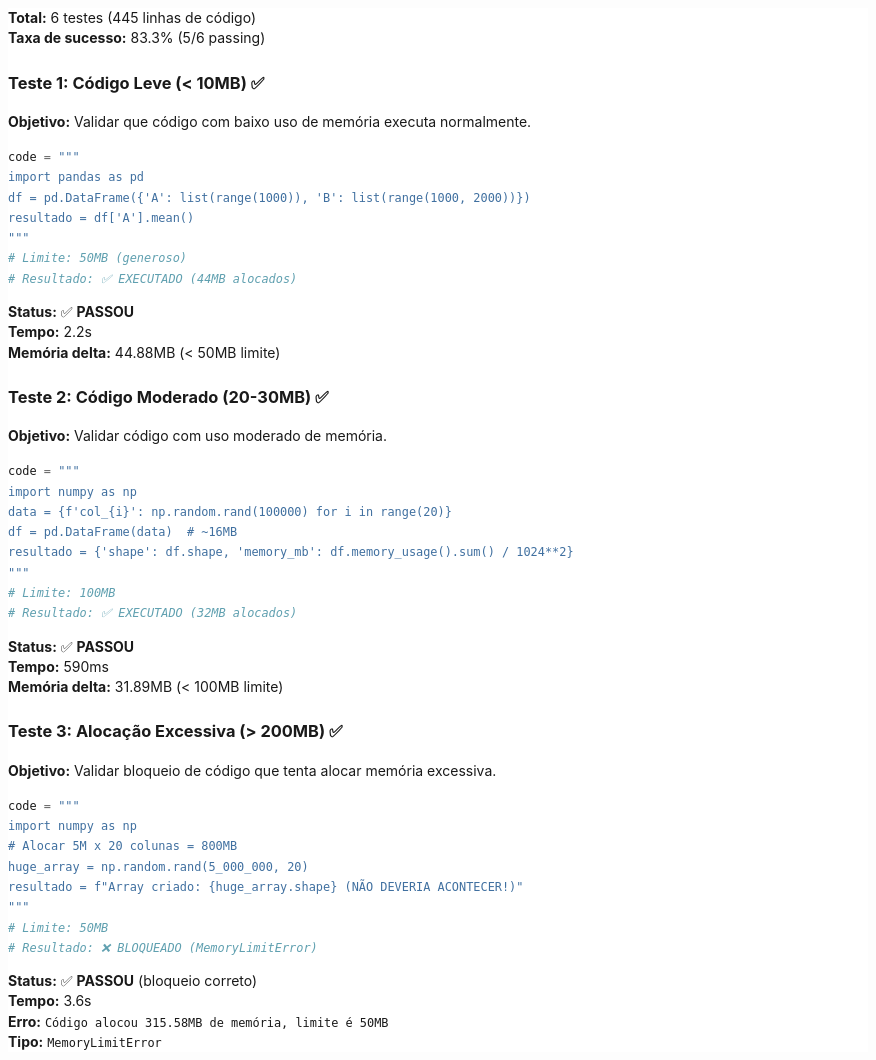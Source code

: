 **Total:** 6 testes (445 linhas de código)  
**Taxa de sucesso:** 83.3% (5/6 passing)

### Teste 1: Código Leve (< 10MB) ✅

**Objetivo:** Validar que código com baixo uso de memória executa normalmente.

```python
code = """
import pandas as pd
df = pd.DataFrame({'A': list(range(1000)), 'B': list(range(1000, 2000))})
resultado = df['A'].mean()
"""
# Limite: 50MB (generoso)
# Resultado: ✅ EXECUTADO (44MB alocados)
```

**Status:** ✅ **PASSOU**  
**Tempo:** 2.2s  
**Memória delta:** 44.88MB (< 50MB limite)

### Teste 2: Código Moderado (20-30MB) ✅

**Objetivo:** Validar código com uso moderado de memória.

```python
code = """
import numpy as np
data = {f'col_{i}': np.random.rand(100000) for i in range(20)}
df = pd.DataFrame(data)  # ~16MB
resultado = {'shape': df.shape, 'memory_mb': df.memory_usage().sum() / 1024**2}
"""
# Limite: 100MB
# Resultado: ✅ EXECUTADO (32MB alocados)
```

**Status:** ✅ **PASSOU**  
**Tempo:** 590ms  
**Memória delta:** 31.89MB (< 100MB limite)

### Teste 3: Alocação Excessiva (> 200MB) ✅

**Objetivo:** Validar bloqueio de código que tenta alocar memória excessiva.

```python
code = """
import numpy as np
# Alocar 5M x 20 colunas = 800MB
huge_array = np.random.rand(5_000_000, 20)
resultado = f"Array criado: {huge_array.shape} (NÃO DEVERIA ACONTECER!)"
"""
# Limite: 50MB
# Resultado: ❌ BLOQUEADO (MemoryLimitError)
```

**Status:** ✅ **PASSOU** (bloqueio correto)  
**Tempo:** 3.6s  
**Erro:** `Código alocou 315.58MB de memória, limite é 50MB`  
**Tipo:** `MemoryLimitError`

